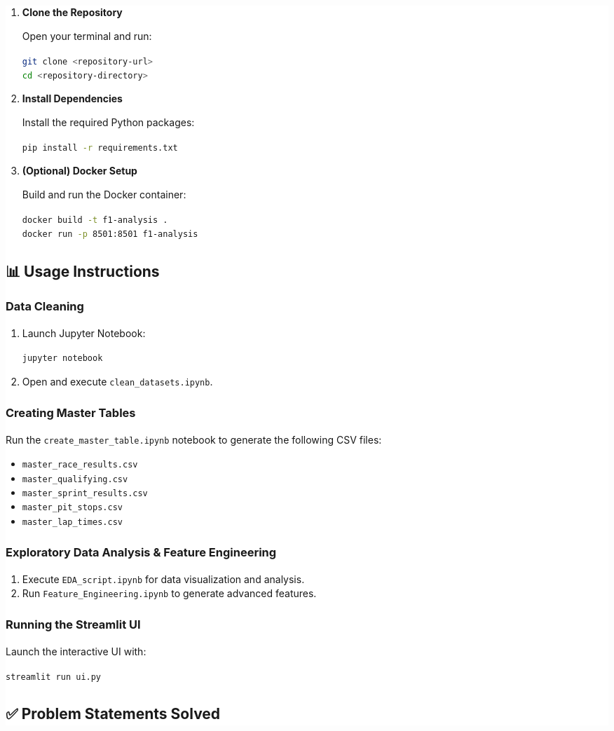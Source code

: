1. **Clone the Repository**

   Open your terminal and run:
   ```bash
   git clone <repository-url>
   cd <repository-directory>
   ```

2. **Install Dependencies**

   Install the required Python packages:
   ```bash
   pip install -r requirements.txt
   ```

3. **(Optional) Docker Setup**

   Build and run the Docker container:
   ```bash
   docker build -t f1-analysis .
   docker run -p 8501:8501 f1-analysis
   ```

## 📊 Usage Instructions

### Data Cleaning

1. Launch Jupyter Notebook:
   ```bash
   jupyter notebook
   ```
2. Open and execute `clean_datasets.ipynb`.

### Creating Master Tables

Run the `create_master_table.ipynb` notebook to generate the following CSV files:
- `master_race_results.csv`
- `master_qualifying.csv`
- `master_sprint_results.csv`
- `master_pit_stops.csv`
- `master_lap_times.csv`

### Exploratory Data Analysis & Feature Engineering

1. Execute `EDA_script.ipynb` for data visualization and analysis.
2. Run `Feature_Engineering.ipynb` to generate advanced features.

### Running the Streamlit UI

Launch the interactive UI with:
```bash
streamlit run ui.py
```
## ✅ Problem Statements Solved
